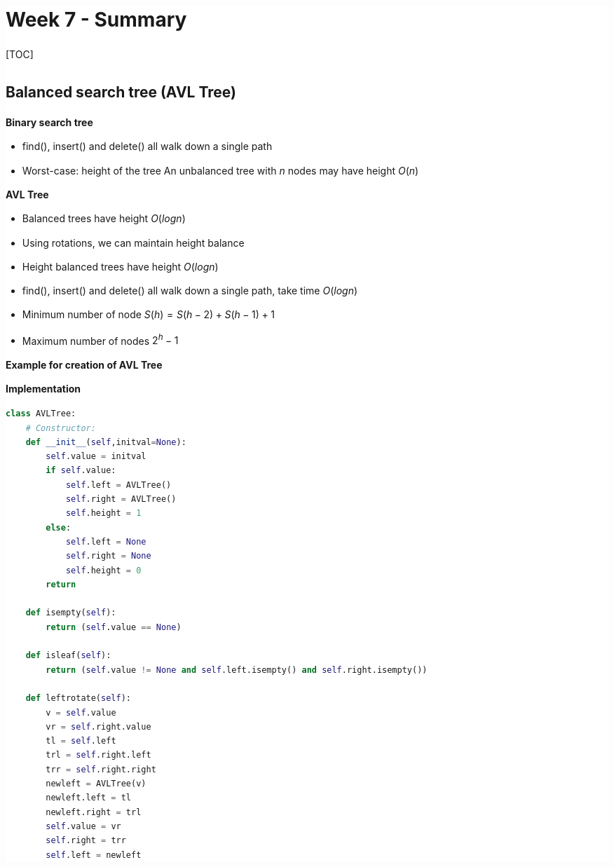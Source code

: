 # Week 7 - Summary

[TOC]

## Balanced search tree (AVL Tree)

**Binary search tree**

* find(), insert() and delete() all walk down a single path

* Worst-case: height of the tree An unbalanced tree with $n$ nodes may have height $O(n)$

**AVL Tree**

* Balanced trees have height $O(log n)$

* Using rotations, we can maintain height balance

* Height balanced trees have height $O(log n)$

* find(), insert() and delete() all walk down a single path, take time $O(log n)$
* Minimum number of node $S(h) = S(h-2) + S(h-1) + 1$
* Maximum number of nodes $2^h - 1$

**Example for creation of AVL Tree**

<iframe src="https://docs.google.com/presentation/d/e/2PACX-1vTQS942Lr6hxZnTfqDLsHb0zWwkHLm0KSIyNyXw9fOhXmQBTODGuujryne7Wac5Ux1-y1mCtRkCYiDk/embed?start=false&loop=false&delayms=2000" frameborder="0" width="960" height="569" allowfullscreen="true" mozallowfullscreen="true" webkitallowfullscreen="true"></iframe>



**Implementation**

```python
class AVLTree:
    # Constructor:
    def __init__(self,initval=None):
        self.value = initval
        if self.value:
            self.left = AVLTree()
            self.right = AVLTree()
            self.height = 1
        else:
            self.left = None
            self.right = None
            self.height = 0
        return

    def isempty(self):
        return (self.value == None)

    def isleaf(self):
        return (self.value != None and self.left.isempty() and self.right.isempty())

    def leftrotate(self):
        v = self.value
        vr = self.right.value
        tl = self.left
        trl = self.right.left
        trr = self.right.right
        newleft = AVLTree(v)
        newleft.left = tl
        newleft.right = trl
        self.value = vr
        self.right = trr
        self.left = newleft
```